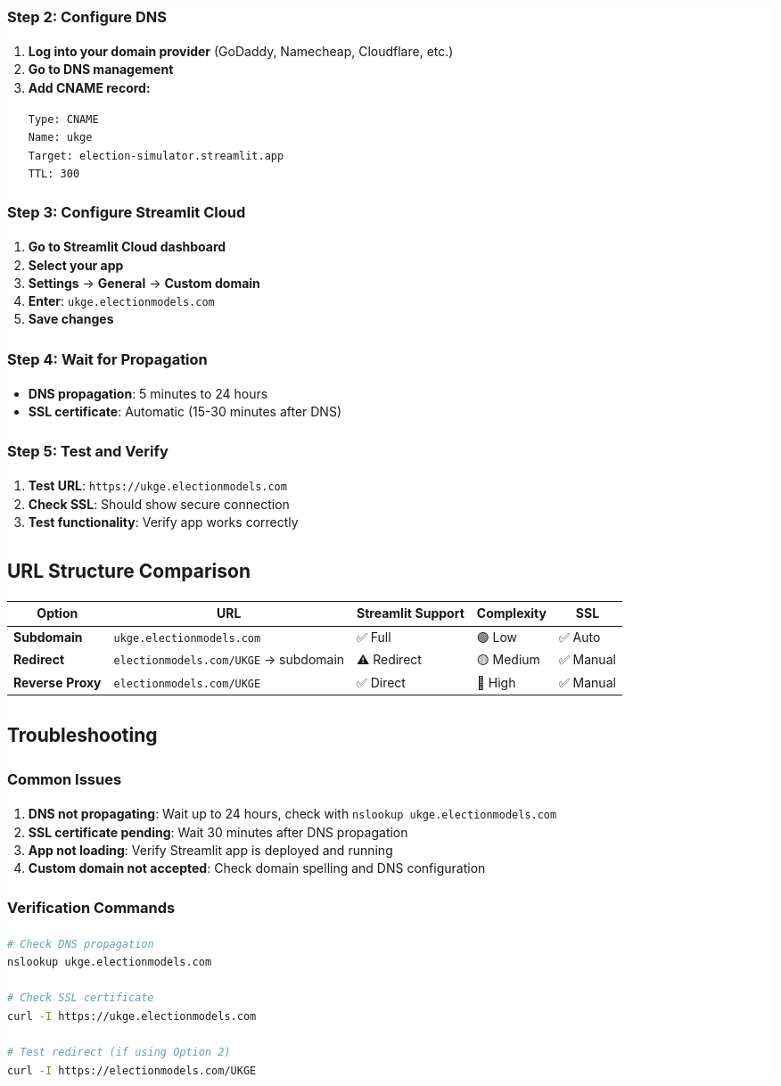 ### Step 2: Configure DNS
1. **Log into your domain provider** (GoDaddy, Namecheap, Cloudflare, etc.)
2. **Go to DNS management**
3. **Add CNAME record:**
   ```
   Type: CNAME
   Name: ukge
   Target: election-simulator.streamlit.app
   TTL: 300
   ```

### Step 3: Configure Streamlit Cloud
1. **Go to Streamlit Cloud dashboard**
2. **Select your app**
3. **Settings** → **General** → **Custom domain**
4. **Enter**: `ukge.electionmodels.com`
5. **Save changes**

### Step 4: Wait for Propagation
- **DNS propagation**: 5 minutes to 24 hours
- **SSL certificate**: Automatic (15-30 minutes after DNS)

### Step 5: Test and Verify
1. **Test URL**: `https://ukge.electionmodels.com`
2. **Check SSL**: Should show secure connection
3. **Test functionality**: Verify app works correctly

## URL Structure Comparison

| Option | URL | Streamlit Support | Complexity | SSL |
|--------|-----|-------------------|------------|-----|
| **Subdomain** | `ukge.electionmodels.com` | ✅ Full | 🟢 Low | ✅ Auto |
| **Redirect** | `electionmodels.com/UKGE` → subdomain | ⚠️ Redirect | 🟡 Medium | ✅ Manual |
| **Reverse Proxy** | `electionmodels.com/UKGE` | ✅ Direct | 🔴 High | ✅ Manual |

## Troubleshooting

### Common Issues
1. **DNS not propagating**: Wait up to 24 hours, check with `nslookup ukge.electionmodels.com`
2. **SSL certificate pending**: Wait 30 minutes after DNS propagation
3. **App not loading**: Verify Streamlit app is deployed and running
4. **Custom domain not accepted**: Check domain spelling and DNS configuration

### Verification Commands
```bash
# Check DNS propagation
nslookup ukge.electionmodels.com

# Check SSL certificate
curl -I https://ukge.electionmodels.com

# Test redirect (if using Option 2)
curl -I https://electionmodels.com/UKGE
```
